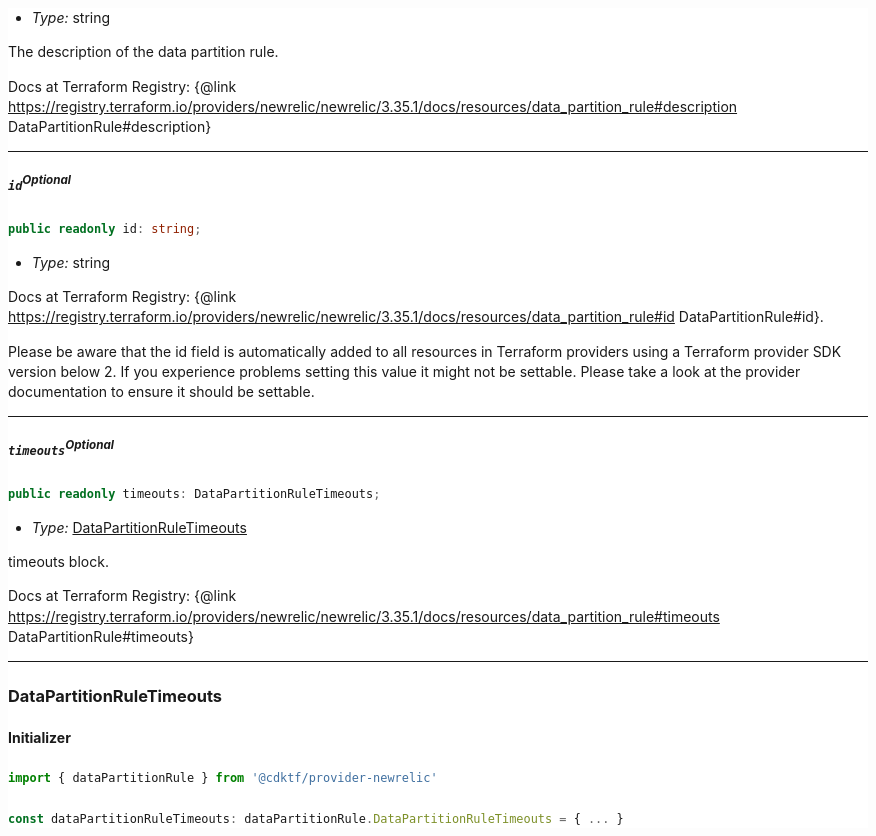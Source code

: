 - *Type:* string

The description of the data partition rule.

Docs at Terraform Registry: {@link https://registry.terraform.io/providers/newrelic/newrelic/3.35.1/docs/resources/data_partition_rule#description DataPartitionRule#description}

---

##### `id`<sup>Optional</sup> <a name="id" id="@cdktf/provider-newrelic.dataPartitionRule.DataPartitionRuleConfig.property.id"></a>

```typescript
public readonly id: string;
```

- *Type:* string

Docs at Terraform Registry: {@link https://registry.terraform.io/providers/newrelic/newrelic/3.35.1/docs/resources/data_partition_rule#id DataPartitionRule#id}.

Please be aware that the id field is automatically added to all resources in Terraform providers using a Terraform provider SDK version below 2.
If you experience problems setting this value it might not be settable. Please take a look at the provider documentation to ensure it should be settable.

---

##### `timeouts`<sup>Optional</sup> <a name="timeouts" id="@cdktf/provider-newrelic.dataPartitionRule.DataPartitionRuleConfig.property.timeouts"></a>

```typescript
public readonly timeouts: DataPartitionRuleTimeouts;
```

- *Type:* <a href="#@cdktf/provider-newrelic.dataPartitionRule.DataPartitionRuleTimeouts">DataPartitionRuleTimeouts</a>

timeouts block.

Docs at Terraform Registry: {@link https://registry.terraform.io/providers/newrelic/newrelic/3.35.1/docs/resources/data_partition_rule#timeouts DataPartitionRule#timeouts}

---

### DataPartitionRuleTimeouts <a name="DataPartitionRuleTimeouts" id="@cdktf/provider-newrelic.dataPartitionRule.DataPartitionRuleTimeouts"></a>

#### Initializer <a name="Initializer" id="@cdktf/provider-newrelic.dataPartitionRule.DataPartitionRuleTimeouts.Initializer"></a>

```typescript
import { dataPartitionRule } from '@cdktf/provider-newrelic'

const dataPartitionRuleTimeouts: dataPartitionRule.DataPartitionRuleTimeouts = { ... }
```
